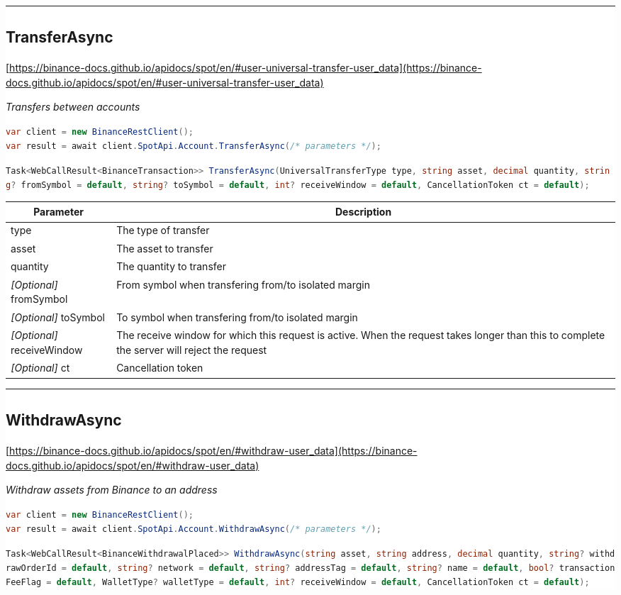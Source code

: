 </p>

***

## TransferAsync  

[https://binance-docs.github.io/apidocs/spot/en/#user-universal-transfer-user_data](https://binance-docs.github.io/apidocs/spot/en/#user-universal-transfer-user_data)  
<p>

*Transfers between accounts*  

```csharp  
var client = new BinanceRestClient();  
var result = await client.SpotApi.Account.TransferAsync(/* parameters */);  
```  

```csharp  
Task<WebCallResult<BinanceTransaction>> TransferAsync(UniversalTransferType type, string asset, decimal quantity, string? fromSymbol = default, string? toSymbol = default, int? receiveWindow = default, CancellationToken ct = default);  
```  

|Parameter|Description|
|---|---|
|type|The type of transfer|
|asset|The asset to transfer|
|quantity|The quantity to transfer|
|_[Optional]_ fromSymbol|From symbol when transfering from/to isolated margin|
|_[Optional]_ toSymbol|To symbol when transfering from/to isolated margin|
|_[Optional]_ receiveWindow|The receive window for which this request is active. When the request takes longer than this to complete the server will reject the request|
|_[Optional]_ ct|Cancellation token|

</p>

***

## WithdrawAsync  

[https://binance-docs.github.io/apidocs/spot/en/#withdraw-user_data](https://binance-docs.github.io/apidocs/spot/en/#withdraw-user_data)  
<p>

*Withdraw assets from Binance to an address*  

```csharp  
var client = new BinanceRestClient();  
var result = await client.SpotApi.Account.WithdrawAsync(/* parameters */);  
```  

```csharp  
Task<WebCallResult<BinanceWithdrawalPlaced>> WithdrawAsync(string asset, string address, decimal quantity, string? withdrawOrderId = default, string? network = default, string? addressTag = default, string? name = default, bool? transactionFeeFlag = default, WalletType? walletType = default, int? receiveWindow = default, CancellationToken ct = default);  
```  
